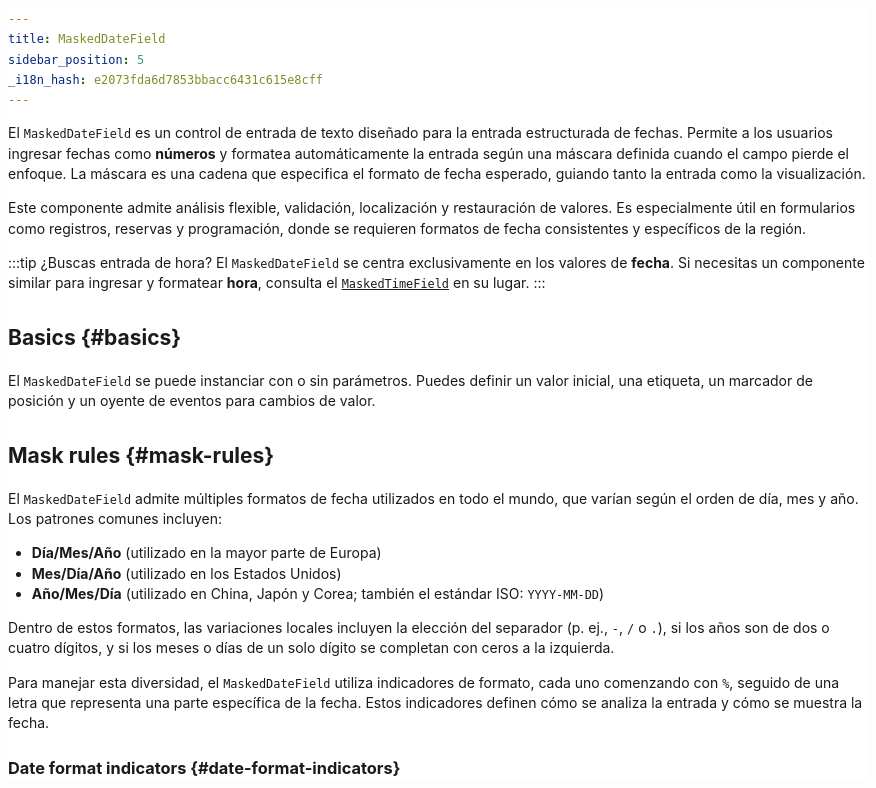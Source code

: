 ```yaml
---
title: MaskedDateField
sidebar_position: 5
_i18n_hash: e2073fda6d7853bbacc6431c615e8cff
---
```

<DocChip chip='shadow' />
<DocChip chip='name' label="dwc-datefield" />
<DocChip chip='since' label='24.10' />
<JavadocLink type="foundation" location="com/webforj/component/field/MaskedDateField" top='true'/>

El `MaskedDateField` es un control de entrada de texto diseñado para la entrada estructurada de fechas. Permite a los usuarios ingresar fechas como **números** y formatea automáticamente la entrada según una máscara definida cuando el campo pierde el enfoque. La máscara es una cadena que especifica el formato de fecha esperado, guiando tanto la entrada como la visualización.

Este componente admite análisis flexible, validación, localización y restauración de valores. Es especialmente útil en formularios como registros, reservas y programación, donde se requieren formatos de fecha consistentes y específicos de la región.

:::tip ¿Buscas entrada de hora?
El `MaskedDateField` se centra exclusivamente en los valores de **fecha**. Si necesitas un componente similar para ingresar y formatear **hora**, consulta el [`MaskedTimeField`](./timefield) en su lugar.
:::

## Basics {#basics}

El `MaskedDateField` se puede instanciar con o sin parámetros. Puedes definir un valor inicial, una etiqueta, un marcador de posición y un oyente de eventos para cambios de valor.

<ComponentDemo path='/webforj/maskeddatefield?' javaE='https://raw.githubusercontent.com/webforj/webforj-documentation/refs/heads/main/src/main/java/com/webforj/samples/views/fields/maskeddatefield/MaskedDateFieldView.java' height='120px'/>

## Mask rules {#mask-rules}

El `MaskedDateField` admite múltiples formatos de fecha utilizados en todo el mundo, que varían según el orden de día, mes y año. Los patrones comunes incluyen:

- **Día/Mes/Año** (utilizado en la mayor parte de Europa)
- **Mes/Día/Año** (utilizado en los Estados Unidos)
- **Año/Mes/Día** (utilizado en China, Japón y Corea; también el estándar ISO: `YYYY-MM-DD`)

Dentro de estos formatos, las variaciones locales incluyen la elección del separador (p. ej., `-`, `/` o `.`), si los años son de dos o cuatro dígitos, y si los meses o días de un solo dígito se completan con ceros a la izquierda.

Para manejar esta diversidad, el `MaskedDateField` utiliza indicadores de formato, cada uno comenzando con `%`, seguido de una letra que representa una parte específica de la fecha. Estos indicadores definen cómo se analiza la entrada y cómo se muestra la fecha.

### Date format indicators {#date-format-indicators}
